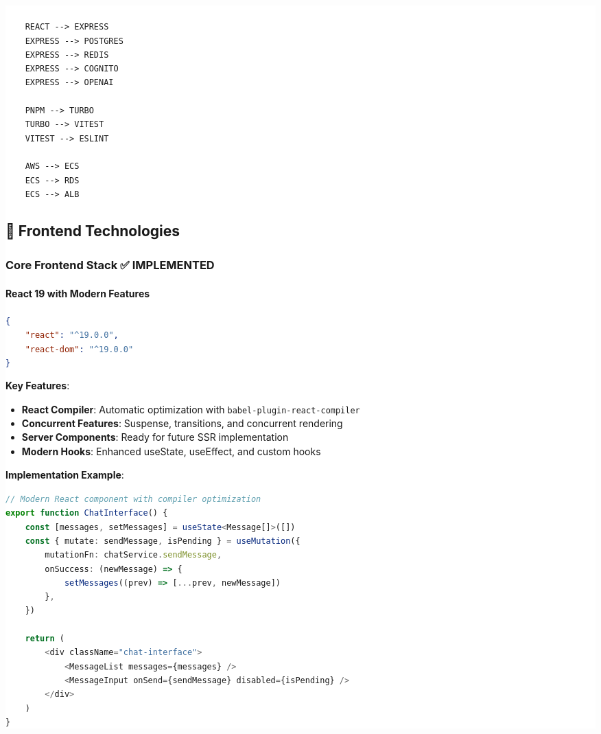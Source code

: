 ```mermaid

    REACT --> EXPRESS
    EXPRESS --> POSTGRES
    EXPRESS --> REDIS
    EXPRESS --> COGNITO
    EXPRESS --> OPENAI

    PNPM --> TURBO
    TURBO --> VITEST
    VITEST --> ESLINT

    AWS --> ECS
    ECS --> RDS
    ECS --> ALB
```

## 🎨 Frontend Technologies

### Core Frontend Stack ✅ IMPLEMENTED

#### React 19 with Modern Features

```json
{
	"react": "^19.0.0",
	"react-dom": "^19.0.0"
}
```

**Key Features**:

- **React Compiler**: Automatic optimization with `babel-plugin-react-compiler`
- **Concurrent Features**: Suspense, transitions, and concurrent rendering
- **Server Components**: Ready for future SSR implementation
- **Modern Hooks**: Enhanced useState, useEffect, and custom hooks

**Implementation Example**:

```typescript
// Modern React component with compiler optimization
export function ChatInterface() {
	const [messages, setMessages] = useState<Message[]>([])
	const { mutate: sendMessage, isPending } = useMutation({
		mutationFn: chatService.sendMessage,
		onSuccess: (newMessage) => {
			setMessages((prev) => [...prev, newMessage])
		},
	})

	return (
		<div className="chat-interface">
			<MessageList messages={messages} />
			<MessageInput onSend={sendMessage} disabled={isPending} />
		</div>
	)
}
```
